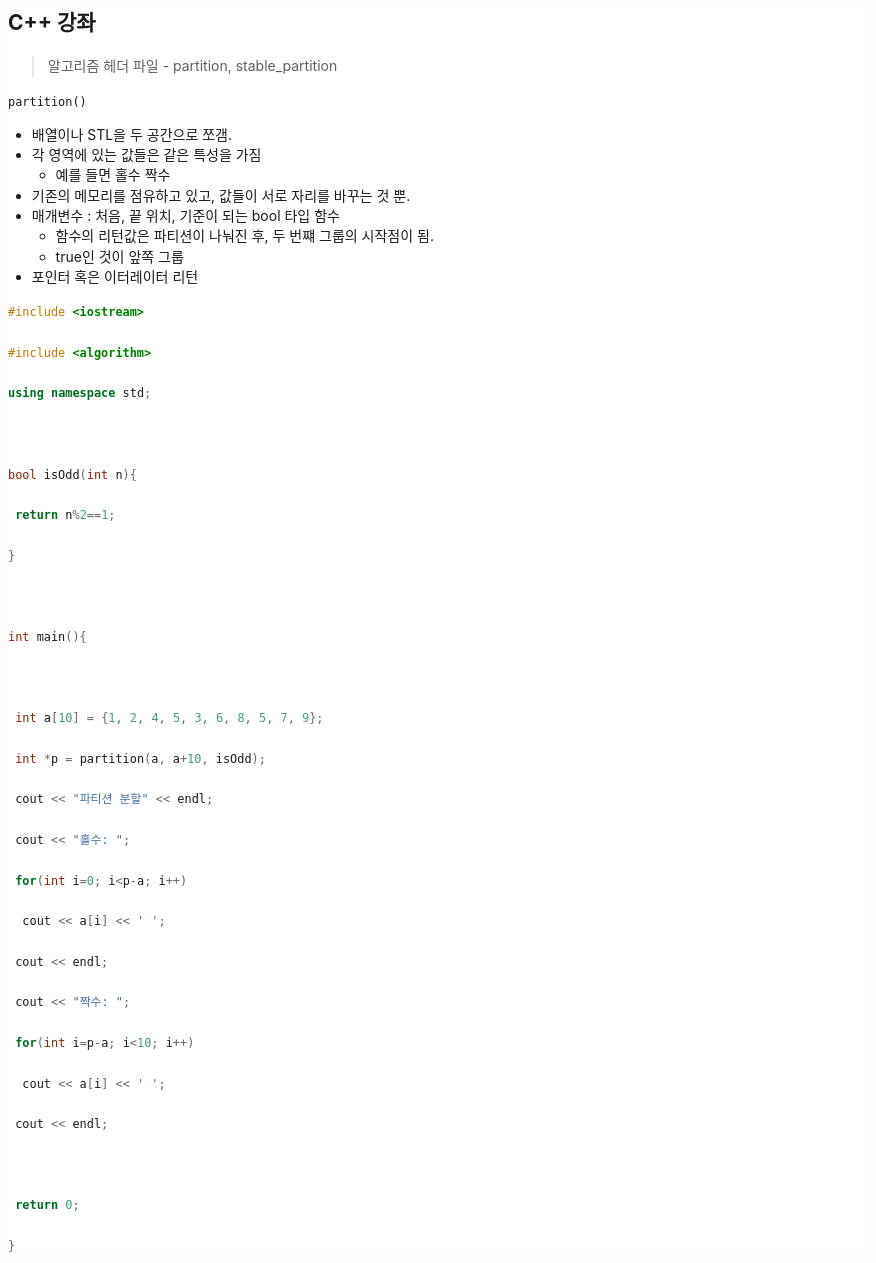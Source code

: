 ## C++ 강좌

> 알고리즘 헤더 파일 - partition, stable_partition

`partition()`
- 배열이나 STL을 두 공간으로 쪼갬.
- 각 영역에 있는 값들은 같은 특성을 가짐
    - 예를 들면 홀수 짝수
- 기존의 메모리를 점유하고 있고, 값들이 서로 자리를 바꾸는 것 뿐.
- 매개변수 : 처음, 끝 위치, 기준이 되는 bool 타입 함수
    - 함수의 리턴값은 파티션이 나눠진 후, 두 번쨰 그룹의 시작점이 됨.
    - true인 것이 앞쪽 그룹
- 포인터 혹은 이터레이터 리턴

```cpp
#include <iostream>

#include <algorithm>

using namespace std;



bool isOdd(int n){

 return n%2==1;

}



int main(){



 int a[10] = {1, 2, 4, 5, 3, 6, 8, 5, 7, 9};

 int *p = partition(a, a+10, isOdd);

 cout << "파티션 분할" << endl;

 cout << "홀수: ";

 for(int i=0; i<p-a; i++)

  cout << a[i] << ' ';

 cout << endl;

 cout << "짝수: ";

 for(int i=p-a; i<10; i++)

  cout << a[i] << ' ';

 cout << endl;



 return 0;

}
```
